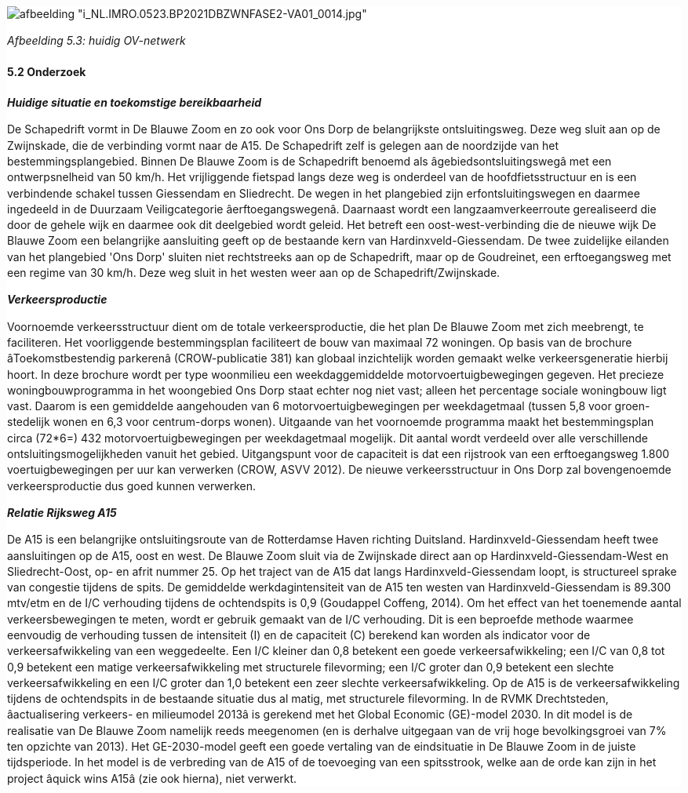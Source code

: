 ![afbeelding "i_NL.IMRO.0523.BP2021DBZWNFASE2-VA01_0014.jpg"](i_NL.IMRO.0523.BP2021DBZWNFASE2-VA01_0014.jpg)

*Afbeelding 5\.3: huidig OV\-netwerk*

#### 5\.2 Onderzoek

***Huidige situatie en toekomstige bereikbaarheid***

De Schapedrift vormt in De Blauwe Zoom en zo ook voor Ons Dorp de belangrijkste ontsluitingsweg. Deze weg sluit aan op de Zwijnskade, die de verbinding vormt naar de A15\. De Schapedrift zelf is gelegen aan de noordzijde van het bestemmingsplangebied. Binnen De Blauwe Zoom is de Schapedrift benoemd als âgebiedsontsluitingswegâ met een ontwerpsnelheid van 50 km/h. Het vrijliggende fietspad langs deze weg is onderdeel van de hoofdfietsstructuur en is een verbindende schakel tussen Giessendam en Sliedrecht. De wegen in het plangebied zijn erfontsluitingswegen en daarmee ingedeeld in de Duurzaam Veiligcategorie âerftoegangswegenâ. Daarnaast wordt een langzaamverkeerroute gerealiseerd die door de gehele wijk en daarmee ook dit deelgebied wordt geleid. Het betreft een oost\-west\-verbinding die de nieuwe wijk De Blauwe Zoom een belangrijke aansluiting geeft op de bestaande kern van Hardinxveld\-Giessendam. De twee zuidelijke eilanden van het plangebied 'Ons Dorp' sluiten niet rechtstreeks aan op de Schapedrift, maar op de Goudreinet, een erftoegangsweg met een regime van 30 km/h. Deze weg sluit in het westen weer aan op de Schapedrift/Zwijnskade.

***Verkeersproductie***

Voornoemde verkeersstructuur dient om de totale verkeersproductie, die het plan De Blauwe Zoom met zich meebrengt, te faciliteren. Het voorliggende bestemmingsplan faciliteert de bouw van maximaal 72 woningen. Op basis van de brochure âToekomstbestendig parkerenâ (CROW\-publicatie 381\) kan globaal inzichtelijk worden gemaakt welke verkeersgeneratie hierbij hoort. In deze brochure wordt per type woonmilieu een weekdaggemiddelde motorvoertuigbewegingen gegeven. Het precieze woningbouwprogramma in het woongebied Ons Dorp staat echter nog niet vast; alleen het percentage sociale woningbouw ligt vast. Daarom is een gemiddelde aangehouden van 6 motorvoertuigbewegingen per weekdagetmaal (tussen 5,8 voor groen\-stedelijk wonen en 6,3 voor centrum\-dorps wonen). Uitgaande van het voornoemde programma maakt het bestemmingsplan circa (72\*6\=) 432 motorvoertuigbewegingen per weekdagetmaal mogelijk. Dit aantal wordt verdeeld over alle verschillende ontsluitingsmogelijkheden vanuit het gebied. Uitgangspunt voor de capaciteit is dat een rijstrook van een erftoegangsweg 1\.800 voertuigbewegingen per uur kan verwerken (CROW, ASVV 2012\). De nieuwe verkeersstructuur in Ons Dorp zal bovengenoemde verkeersproductie dus goed kunnen verwerken.

***Relatie Rijksweg A15***

De A15 is een belangrijke ontsluitingsroute van de Rotterdamse Haven richting Duitsland. Hardinxveld\-Giessendam heeft twee aansluitingen op de A15, oost en west. De Blauwe Zoom sluit via de Zwijnskade direct aan op Hardinxveld\-Giessendam\-West en Sliedrecht\-Oost, op\- en afrit nummer 25\. Op het traject van de A15 dat langs Hardinxveld\-Giessendam loopt, is structureel sprake van congestie tijdens de spits. De gemiddelde werkdagintensiteit van de A15 ten westen van Hardinxveld\-Giessendam is 89\.300 mtv/etm en de I/C verhouding tijdens de ochtendspits is 0,9 (Goudappel Coffeng, 2014\). Om het effect van het toenemende aantal verkeersbewegingen te meten, wordt er gebruik gemaakt van de I/C verhouding. Dit is een beproefde methode waarmee eenvoudig de verhouding tussen de intensiteit (I) en de capaciteit (C) berekend kan worden als indicator voor de verkeersafwikkeling van een weggedeelte. Een I/C kleiner dan 0,8 betekent een goede verkeersafwikkeling; een I/C van 0,8 tot 0,9 betekent een matige verkeersafwikkeling met structurele filevorming; een I/C groter dan 0,9 betekent een slechte verkeersafwikkeling en een I/C groter dan 1,0 betekent een zeer slechte verkeersafwikkeling. Op de A15 is de verkeersafwikkeling tijdens de ochtendspits in de bestaande situatie dus al matig, met structurele filevorming. In de RVMK Drechtsteden, âactualisering verkeers\- en milieumodel 2013â is gerekend met het Global Economic (GE)\-model 2030\. In dit model is de realisatie van De Blauwe Zoom namelijk reeds meegenomen (en is derhalve uitgegaan van de vrij hoge bevolkingsgroei van 7% ten opzichte van 2013\). Het GE\-2030\-model geeft een goede vertaling van de eindsituatie in De Blauwe Zoom in de juiste tijdsperiode. In het model is de verbreding van de A15 of de toevoeging van een spitsstrook, welke aan de orde kan zijn in het project âquick wins A15â (zie ook hierna), niet verwerkt.
